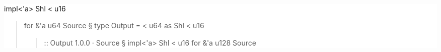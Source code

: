 impl<'a>
Shl
<
u16
> for &'a
u64
Source
§
type
Output
= <
u64
as
Shl
<
u16
>>::
Output
1.0.0
·
Source
§
impl<'a>
Shl
<
u16
> for &'a
u128
Source
